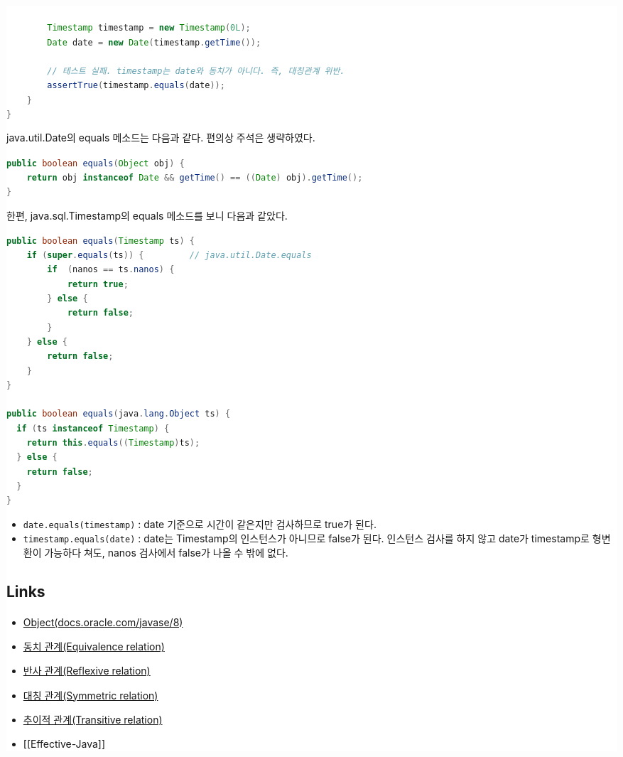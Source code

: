 ```java

        Timestamp timestamp = new Timestamp(0L);
        Date date = new Date(timestamp.getTime());

        // 테스트 실패. timestamp는 date와 동치가 아니다. 즉, 대칭관계 위반.
        assertTrue(timestamp.equals(date));
    }
}
```

java.util.Date의 equals 메소드는 다음과 같다. 편의상 주석은 생략하였다.

```java
public boolean equals(Object obj) {
    return obj instanceof Date && getTime() == ((Date) obj).getTime();
}
```

한편, java.sql.Timestamp의 equals 메소드를 보니 다음과 같았다.

```java
public boolean equals(Timestamp ts) {
    if (super.equals(ts)) {         // java.util.Date.equals
        if  (nanos == ts.nanos) {
            return true;
        } else {
            return false;
        }
    } else {
        return false;
    }
}

public boolean equals(java.lang.Object ts) {
  if (ts instanceof Timestamp) {
    return this.equals((Timestamp)ts);
  } else {
    return false;
  }
}
```

* `date.equals(timestamp)` : date 기준으로 시간이 같은지만 검사하므로 true가 된다.
* `timestamp.equals(date)` : date는 Timestamp의 인스턴스가 아니므로 false가 된다. 인스턴스 검사를 하지 않고 date가 timestamp로 형변환이 가능하다 쳐도, nanos 검사에서 false가 나올 수 밖에 없다.


## Links

* [Object(docs.oracle.com/javase/8)](https://docs.oracle.com/javase/8/docs/api/java/lang/Object.html)

* [동치 관계(Equivalence relation)](https://ko.wikipedia.org/wiki/%EB%8F%99%EC%B9%98%EA%B4%80%EA%B3%84)
* [반사 관계(Reflexive relation)](https://ko.wikipedia.org/wiki/%EB%B0%98%EC%82%AC%EA%B4%80%EA%B3%84)
* [대칭 관계(Symmetric relation)](https://ko.wikipedia.org/wiki/%EB%8C%80%EC%B9%AD%EA%B4%80%EA%B3%84)
* [추이적 관계(Transitive relation)](https://ko.wikipedia.org/wiki/%EC%B6%94%EC%9D%B4%EC%A0%81_%EA%B4%80%EA%B3%84)

* [[Effective-Java]]
